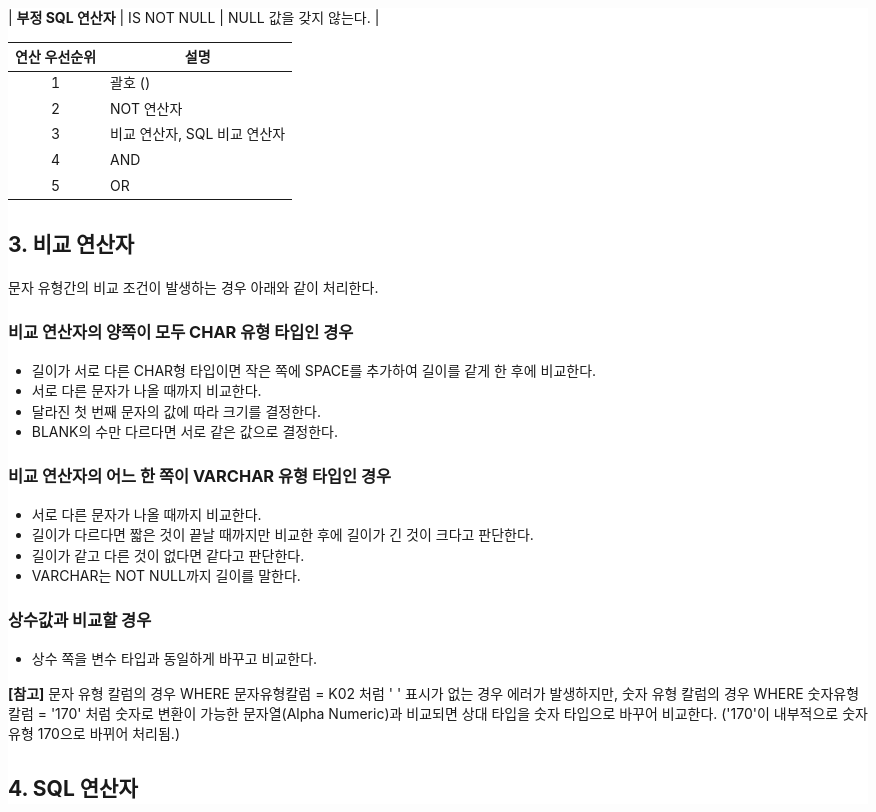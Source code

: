 | **부정 SQL 연산자**  |     IS NOT NULL     | NULL 값을 갖지 않는다.                                       |



| 연산 우선순위 | 설명                         |
| :-----------: | ---------------------------- |
|       1       | 괄호 ()                      |
|       2       | NOT 연산자                   |
|       3       | 비교 연산자, SQL 비교 연산자 |
|       4       | AND                          |
|       5       | OR                           |







## 3. 비교 연산자

문자 유형간의 비교 조건이 발생하는 경우 아래와 같이 처리한다.



### 비교 연산자의 양쪽이 모두 CHAR 유형 타입인 경우

- 길이가 서로 다른 CHAR형 타입이면 작은 쪽에 SPACE를 추가하여 길이를 같게 한 후에 비교한다.
- 서로 다른 문자가 나올 때까지 비교한다.
- 달라진 첫 번째 문자의 값에 따라 크기를 결정한다.
- BLANK의 수만 다르다면 서로 같은 값으로 결정한다.



### 비교 연산자의 어느 한 쪽이 VARCHAR 유형 타입인 경우

- 서로 다른 문자가 나올 때까지 비교한다.
- 길이가 다르다면 짧은 것이 끝날 때까지만 비교한 후에 길이가 긴 것이 크다고 판단한다.
- 길이가 같고 다른 것이 없다면 같다고 판단한다.
- VARCHAR는 NOT NULL까지 길이를 말한다.



### 상수값과 비교할 경우

- 상수 쪽을 변수 타입과 동일하게 바꾸고 비교한다.

  

**[참고]** 문자 유형 칼럼의 경우 WHERE 문자유형칼럼 = K02 처럼 ' ' 표시가 없는 경우 에러가 발생하지만, 숫자 유형 칼럼의 경우 WHERE 숫자유형칼럼 = '170' 처럼 숫자로 변환이 가능한 문자열(Alpha Numeric)과 비교되면 상대 타입을 숫자 타입으로 바꾸어 비교한다. ('170'이 내부적으로 숫자 유형 170으로 바뀌어 처리됨.)







## 4. SQL 연산자
